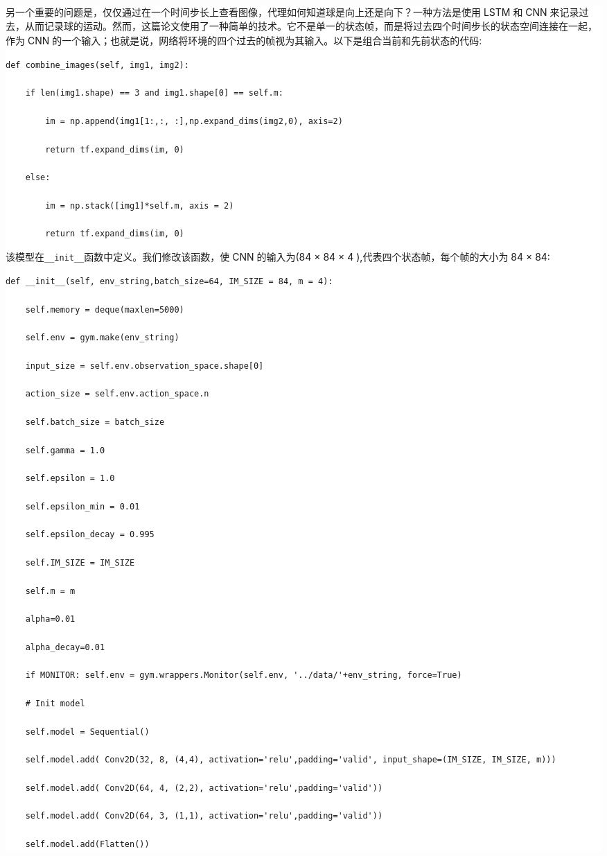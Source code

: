 另一个重要的问题是，仅仅通过在一个时间步长上查看图像，代理如何知道球是向上还是向下？一种方法是使用 LSTM 和 CNN 来记录过去，从而记录球的运动。然而，这篇论文使用了一种简单的技术。它不是单一的状态帧，而是将过去四个时间步长的状态空间连接在一起，作为 CNN 的一个输入；也就是说，网络将环境的四个过去的帧视为其输入。以下是组合当前和先前状态的代码:

```
def combine_images(self, img1, img2):

    if len(img1.shape) == 3 and img1.shape[0] == self.m:

        im = np.append(img1[1:,:, :],np.expand_dims(img2,0), axis=2)

        return tf.expand_dims(im, 0)

    else:

        im = np.stack([img1]*self.m, axis = 2)

        return tf.expand_dims(im, 0) 
```

该模型在`__init__`函数中定义。我们修改该函数，使 CNN 的输入为(84 × 84 × 4 ),代表四个状态帧，每个帧的大小为 84 × 84:

```
def __init__(self, env_string,batch_size=64, IM_SIZE = 84, m = 4):

    self.memory = deque(maxlen=5000)

    self.env = gym.make(env_string)

    input_size = self.env.observation_space.shape[0]

    action_size = self.env.action_space.n

    self.batch_size = batch_size

    self.gamma = 1.0

    self.epsilon = 1.0

    self.epsilon_min = 0.01

    self.epsilon_decay = 0.995

    self.IM_SIZE = IM_SIZE

    self.m = m

    alpha=0.01

    alpha_decay=0.01

    if MONITOR: self.env = gym.wrappers.Monitor(self.env, '../data/'+env_string, force=True)

    # Init model

    self.model = Sequential()

    self.model.add( Conv2D(32, 8, (4,4), activation='relu',padding='valid', input_shape=(IM_SIZE, IM_SIZE, m)))

    self.model.add( Conv2D(64, 4, (2,2), activation='relu',padding='valid'))

    self.model.add( Conv2D(64, 3, (1,1), activation='relu',padding='valid'))

    self.model.add(Flatten())

```